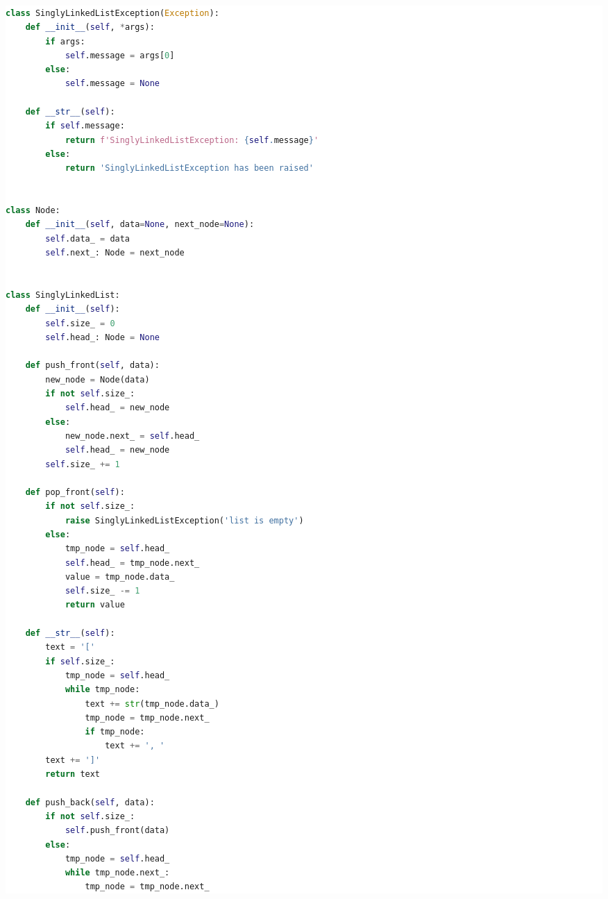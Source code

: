 ```python
class SinglyLinkedListException(Exception):
    def __init__(self, *args):
        if args:
            self.message = args[0]
        else:
            self.message = None

    def __str__(self):
        if self.message:
            return f'SinglyLinkedListException: {self.message}'
        else:
            return 'SinglyLinkedListException has been raised'


class Node:
    def __init__(self, data=None, next_node=None):
        self.data_ = data
        self.next_: Node = next_node


class SinglyLinkedList:
    def __init__(self):
        self.size_ = 0
        self.head_: Node = None

    def push_front(self, data):
        new_node = Node(data)
        if not self.size_:
            self.head_ = new_node
        else:
            new_node.next_ = self.head_
            self.head_ = new_node
        self.size_ += 1

    def pop_front(self):
        if not self.size_:
            raise SinglyLinkedListException('list is empty')
        else:
            tmp_node = self.head_
            self.head_ = tmp_node.next_
            value = tmp_node.data_
            self.size_ -= 1
            return value

    def __str__(self):
        text = '['
        if self.size_:
            tmp_node = self.head_
            while tmp_node:
                text += str(tmp_node.data_)
                tmp_node = tmp_node.next_
                if tmp_node:
                    text += ', '
        text += ']'
        return text

    def push_back(self, data):
        if not self.size_:
            self.push_front(data)
        else:
            tmp_node = self.head_
            while tmp_node.next_:
                tmp_node = tmp_node.next_
```